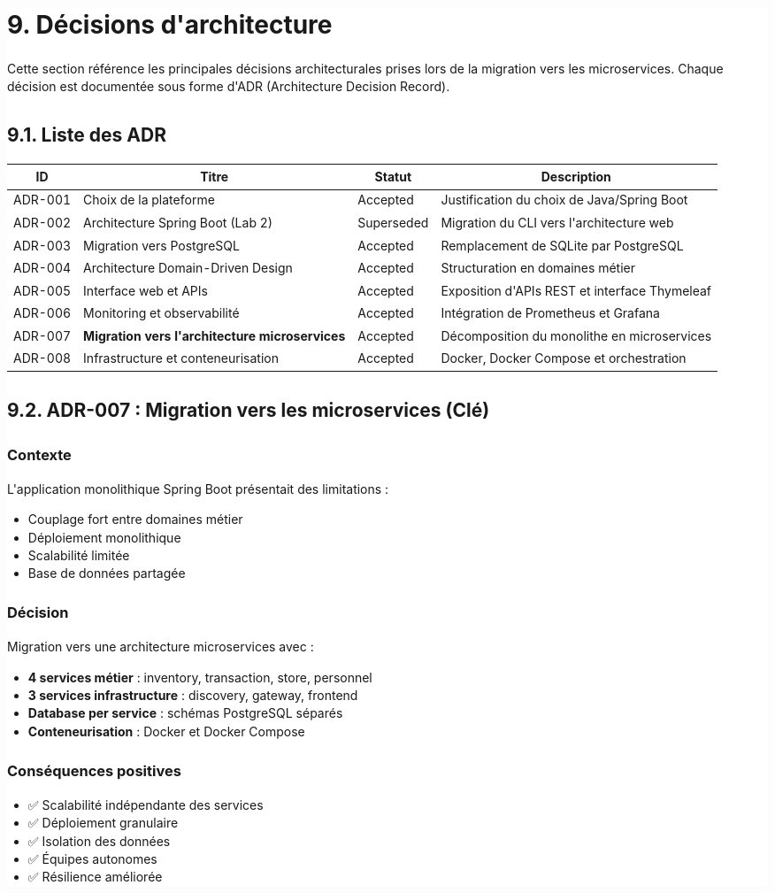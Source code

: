 
# 9. Décisions d'architecture

Cette section référence les principales décisions architecturales prises lors de la migration vers les microservices. Chaque décision est documentée sous forme d'ADR (Architecture Decision Record).

## 9.1. Liste des ADR

| ID      | Titre                                              | Statut   | Description                                                       |
|---------|---------------------------------------------------|----------|-------------------------------------------------------------------|
| ADR-001 | Choix de la plateforme                            | Accepted | Justification du choix de Java/Spring Boot                       |
| ADR-002 | Architecture Spring Boot (Lab 2)                  | Superseded | Migration du CLI vers l'architecture web                        |
| ADR-003 | Migration vers PostgreSQL                         | Accepted | Remplacement de SQLite par PostgreSQL                           |
| ADR-004 | Architecture Domain-Driven Design                 | Accepted | Structuration en domaines métier                                 |
| ADR-005 | Interface web et APIs                             | Accepted | Exposition d'APIs REST et interface Thymeleaf                   |
| ADR-006 | Monitoring et observabilité                       | Accepted | Intégration de Prometheus et Grafana                            |
| ADR-007 | **Migration vers l'architecture microservices**   | Accepted | Décomposition du monolithe en microservices                     |
| ADR-008 | Infrastructure et conteneurisation                | Accepted | Docker, Docker Compose et orchestration                         |

## 9.2. ADR-007 : Migration vers les microservices (Clé)

### Contexte

L'application monolithique Spring Boot présentait des limitations :

- Couplage fort entre domaines métier
- Déploiement monolithique
- Scalabilité limitée
- Base de données partagée

### Décision

Migration vers une architecture microservices avec :

- **4 services métier** : inventory, transaction, store, personnel
- **3 services infrastructure** : discovery, gateway, frontend
- **Database per service** : schémas PostgreSQL séparés
- **Conteneurisation** : Docker et Docker Compose

### Conséquences positives

- ✅ Scalabilité indépendante des services
- ✅ Déploiement granulaire
- ✅ Isolation des données
- ✅ Équipes autonomes
- ✅ Résilience améliorée
